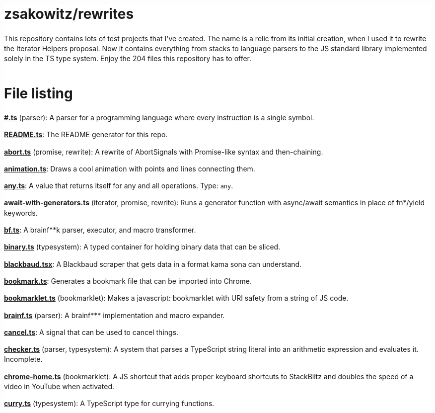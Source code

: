 # zsakowitz/rewrites

This repository contains lots of test projects that I've created. The name is a
relic from its initial creation, when I used it to rewrite the Iterator Helpers
proposal. Now it contains everything from stacks to language parsers to the JS
standard library implemented solely in the TS type system. Enjoy the 204 files
this repository has to offer.

# File listing

**[#.ts](./#.ts)** (parser): A parser for a programming language where every
instruction is a single symbol.

**[README.ts](./README.ts)**: The README generator for this repo.

**[abort.ts](./abort.ts)** (promise, rewrite): A rewrite of AbortSignals with
Promise-like syntax and then-chaining.

**[animation.ts](./animation.ts)**: Draws a cool animation with points and lines
connecting them.

**[any.ts](./any.ts)**: A value that returns itself for any and all operations.
Type: `any`.

**[await-with-generators.ts](./await-with-generators.ts)** (iterator, promise,
rewrite): Runs a generator function with async/await semantics in place of
fn\*/yield keywords.

**[bf.ts](./bf.ts)**: A brainf\*\*k parser, executor, and macro transformer.

**[binary.ts](./binary.ts)** (typesystem): A typed container for holding binary
data that can be sliced.

**[blackbaud.tsx](./blackbaud.tsx)**: A Blackbaud scraper that gets data in a
format kama sona can understand.

**[bookmark.ts](./bookmark.ts)**: Generates a bookmark file that can be imported
into Chrome.

**[bookmarklet.ts](./bookmarklet.ts)** (bookmarklet): Makes a javascript:
bookmarklet with URI safety from a string of JS code.

**[brainf.ts](./brainf.ts)** (parser): A brainf\*\*\* implementation and macro
expander.

**[cancel.ts](./cancel.ts)**: A signal that can be used to cancel things.

**[checker.ts](./checker.ts)** (parser, typesystem): A system that parses a
TypeScript string literal into an arithmetic expression and evaluates it.
Incomplete.

**[chrome-home.ts](./chrome-home.ts)** (bookmarklet): A JS shortcut that adds
proper keyboard shortcuts to StackBlitz and doubles the speed of a video in
YouTube when activated.

**[curry.ts](./curry.ts)** (typesystem): A TypeScript type for currying
functions.
